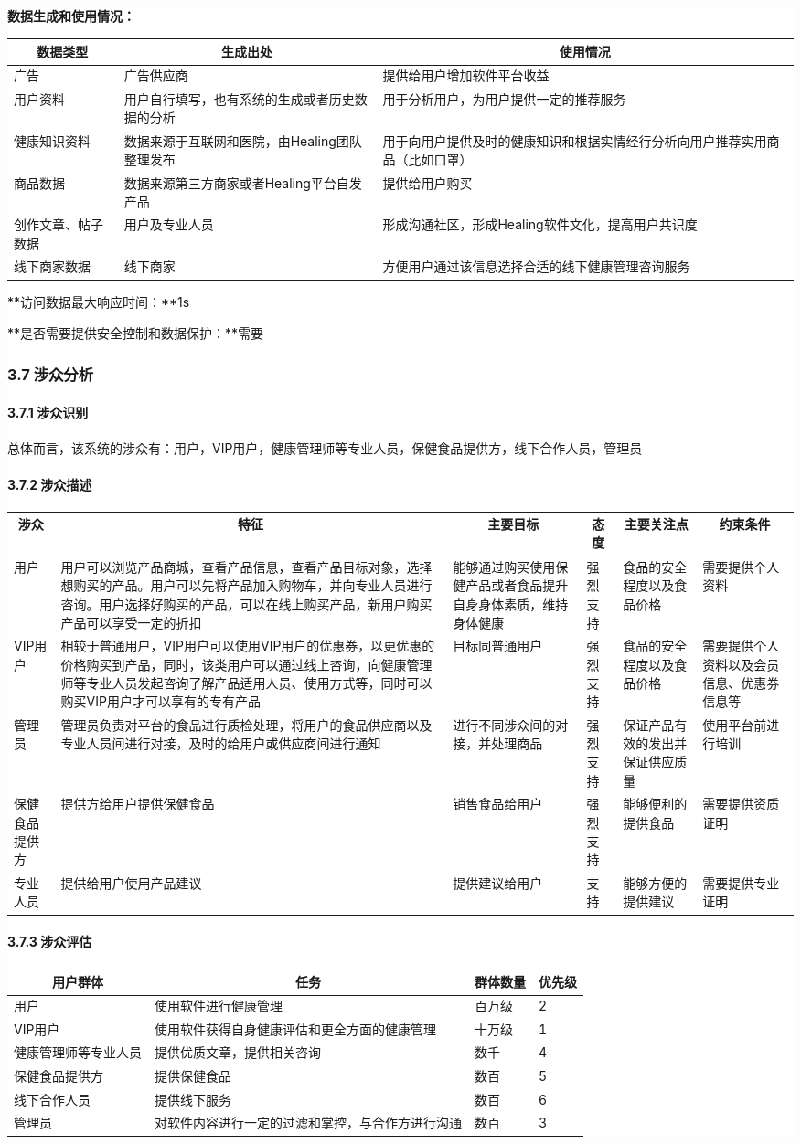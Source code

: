 

**数据生成和使用情况：**

| 数据类型           | 生成出处                                       | 使用情况                                                     |
| ------------------ | ---------------------------------------------- | ------------------------------------------------------------ |
| 广告               | 广告供应商                                     | 提供给用户增加软件平台收益                                   |
| 用户资料           | 用户自行填写，也有系统的生成或者历史数据的分析 | 用于分析用户，为用户提供一定的推荐服务                       |
| 健康知识资料       | 数据来源于互联网和医院，由Healing团队整理发布  | 用于向用户提供及时的健康知识和根据实情经行分析向用户推荐实用商品（比如口罩） |
| 商品数据           | 数据来源第三方商家或者Healing平台自发产品      | 提供给用户购买                                               |
| 创作文章、帖子数据 | 用户及专业人员                                 | 形成沟通社区，形成Healing软件文化，提高用户共识度            |
| 线下商家数据       | 线下商家                                       | 方便用户通过该信息选择合适的线下健康管理咨询服务             |

**访问数据最大响应时间：**1s

**是否需要提供安全控制和数据保护：**需要



### 3.7 涉众分析

#### 3.7.1 涉众识别

总体而言，该系统的涉众有：用户，VIP用户，健康管理师等专业人员，保健食品提供方，线下合作人员，管理员



#### 3.7.2 涉众描述

| 涉众           | 特征                                                         | 主要目标                                                     | 态度     | 主要关注点                       | 约束条件                                   |
| -------------- | ------------------------------------------------------------ | ------------------------------------------------------------ | -------- | -------------------------------- | ------------------------------------------ |
| 用户           | 用户可以浏览产品商城，查看产品信息，查看产品目标对象，选择想购买的产品。用户可以先将产品加入购物车，并向专业人员进行咨询。用户选择好购买的产品，可以在线上购买产品，新用户购买产品可以享受一定的折扣 | 能够通过购买使用保健产品或者食品提升自身身体素质，维持身体健康 | 强烈支持 | 食品的安全程度以及食品价格       | 需要提供个人资料                           |
| VIP用户        | 相较于普通用户，VIP用户可以使用VIP用户的优惠券，以更优惠的价格购买到产品，同时，该类用户可以通过线上咨询，向健康管理师等专业人员发起咨询了解产品适用人员、使用方式等，同时可以购买VIP用户才可以享有的专有产品 | 目标同普通用户                                               | 强烈支持 | 食品的安全程度以及食品价格       | 需要提供个人资料以及会员信息、优惠券信息等 |
| 管理员         | 管理员负责对平台的食品进行质检处理，将用户的食品供应商以及专业人员间进行对接，及时的给用户或供应商间进行通知 | 进行不同涉众间的对接，并处理商品                             | 强烈支持 | 保证产品有效的发出并保证供应质量 | 使用平台前进行培训                         |
| 保健食品提供方 | 提供方给用户提供保健食品                                     | 销售食品给用户                                               | 强烈支持 | 能够便利的提供食品               | 需要提供资质证明                           |
| 专业人员       | 提供给用户使用产品建议                                       | 提供建议给用户                                               | 支持     | 能够方便的提供建议               | 需要提供专业证明                           |



#### 3.7.3 涉众评估

| 用户群体             | 任务                                             | 群体数量 | 优先级 |
| -------------------- | ------------------------------------------------ | -------- | ------ |
| 用户                 | 使用软件进行健康管理                             | 百万级   | 2      |
| VIP用户              | 使用软件获得自身健康评估和更全方面的健康管理     | 十万级   | 1      |
| 健康管理师等专业人员 | 提供优质文章，提供相关咨询                       | 数千     | 4      |
| 保健食品提供方       | 提供保健食品                                     | 数百     | 5      |
| 线下合作人员         | 提供线下服务                                     | 数百     | 6      |
| 管理员               | 对软件内容进行一定的过滤和掌控，与合作方进行沟通 | 数百     | 3      |
